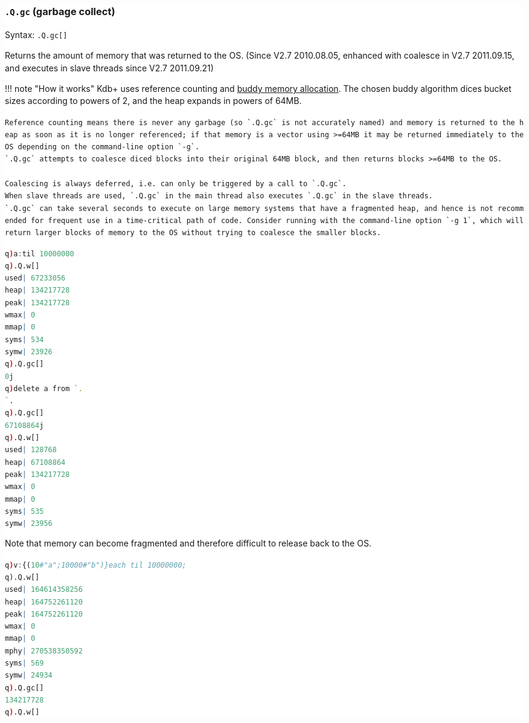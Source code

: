 ### `.Q.gc` (garbage collect)

Syntax: `.Q.gc[]`

Returns the amount of memory that was returned to the OS. 
(Since V2.7 2010.08.05, enhanced with coalesce in V2.7 2011.09.15, and executes in slave threads since V2.7 2011.09.21)

!!! note "How it works"
    Kdb+ uses reference counting and [buddy memory allocation](http://en.wikipedia.org/wiki/Buddy_memory_allocation). 
    The chosen buddy algorithm dices bucket sizes according to powers of 2, and the heap expands in powers of 64MB.
    
    Reference counting means there is never any garbage (so `.Q.gc` is not accurately named) and memory is returned to the heap as soon as it is no longer referenced; if that memory is a vector using >=64MB it may be returned immediately to the OS depending on the command-line option `-g`.
    `.Q.gc` attempts to coalesce diced blocks into their original 64MB block, and then returns blocks >=64MB to the OS.
    
    Coalescing is always deferred, i.e. can only be triggered by a call to `.Q.gc`.
    When slave threads are used, `.Q.gc` in the main thread also executes `.Q.gc` in the slave threads.
    `.Q.gc` can take several seconds to execute on large memory systems that have a fragmented heap, and hence is not recommended for frequent use in a time-critical path of code. Consider running with the command-line option `-g 1`, which will return larger blocks of memory to the OS without trying to coalesce the smaller blocks.
```q
q)a:til 10000000
q).Q.w[]
used| 67233056
heap| 134217728
peak| 134217728
wmax| 0
mmap| 0
syms| 534
symw| 23926
q).Q.gc[]
0j
q)delete a from `.
`.
q).Q.gc[]
67108864j
q).Q.w[]
used| 128768
heap| 67108864
peak| 134217728
wmax| 0
mmap| 0
syms| 535
symw| 23956
```
Note that memory can become fragmented and therefore difficult to release back to the OS. 
```q
q)v:{(10#"a";10000#"b")}each til 10000000;
q).Q.w[]
used| 164614358256
heap| 164752261120
peak| 164752261120
wmax| 0
mmap| 0
mphy| 270538350592
syms| 569
symw| 24934
q).Q.gc[]
134217728
q).Q.w[]
```